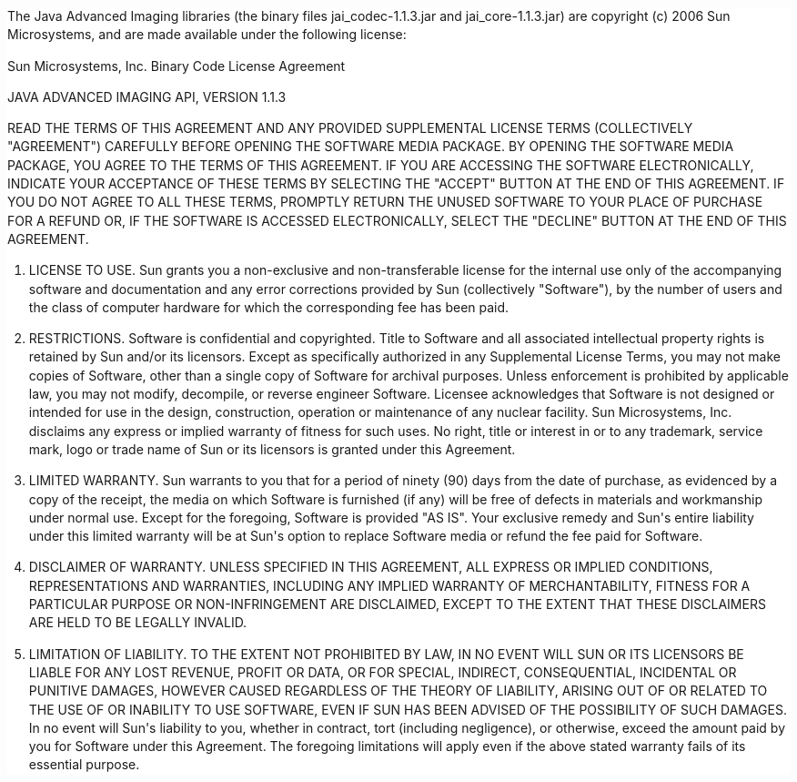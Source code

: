 The Java Advanced Imaging libraries (the binary files jai_codec-1.1.3.jar and
jai_core-1.1.3.jar) are copyright (c) 2006 Sun Microsystems, and are made 
available under the following license:

Sun Microsystems, Inc.
Binary Code License Agreement

JAVA ADVANCED IMAGING API, VERSION 1.1.3

READ THE TERMS OF THIS AGREEMENT AND ANY PROVIDED SUPPLEMENTAL LICENSE TERMS
(COLLECTIVELY "AGREEMENT") CAREFULLY BEFORE OPENING THE SOFTWARE MEDIA
PACKAGE.  BY OPENING THE SOFTWARE MEDIA PACKAGE, YOU AGREE TO THE TERMS OF
THIS AGREEMENT.  IF YOU ARE ACCESSING THE SOFTWARE ELECTRONICALLY, INDICATE
YOUR ACCEPTANCE OF THESE TERMS BY SELECTING THE "ACCEPT" BUTTON AT THE END OF
THIS AGREEMENT.  IF YOU DO NOT AGREE TO ALL THESE TERMS, PROMPTLY RETURN THE
UNUSED SOFTWARE TO YOUR PLACE OF PURCHASE FOR A REFUND OR, IF THE SOFTWARE IS
ACCESSED ELECTRONICALLY, SELECT THE "DECLINE" BUTTON AT THE END OF THIS
AGREEMENT. 

1.  LICENSE TO USE.  Sun grants you a non-exclusive and non-transferable
license for the internal use only of the accompanying software and
documentation and any error corrections provided by Sun (collectively
"Software"), by the number of users and the class of computer hardware for
which the corresponding fee has been paid. 

2.  RESTRICTIONS.  Software is confidential and copyrighted. Title to
Software and all associated intellectual property rights is retained by Sun
and/or its licensors.  Except as specifically authorized in any Supplemental
License Terms, you may not make copies of Software, other than a single copy
of Software for archival purposes.  Unless enforcement is prohibited by
applicable law, you may not modify, decompile, or reverse engineer Software. 
Licensee acknowledges that Software is not designed or intended for use in
the design, construction, operation or maintenance of any nuclear facility.
Sun Microsystems, Inc. disclaims any express or implied warranty of fitness
for such uses.   No right, title or interest in or to any trademark, service
mark, logo or trade name of Sun or its licensors is granted under this
Agreement. 

3.  LIMITED WARRANTY.  Sun warrants to you that for a period of ninety (90)
days from the date of purchase, as evidenced by a copy of the receipt, the
media on which Software is furnished (if any) will be free of defects in
materials and workmanship under normal use.  Except for the foregoing,
Software is provided "AS IS".  Your exclusive remedy and Sun's entire
liability under this limited warranty will be at Sun's option to replace
Software media or refund the fee paid for Software. 

4.  DISCLAIMER OF WARRANTY.  UNLESS SPECIFIED IN THIS AGREEMENT, ALL EXPRESS
OR IMPLIED CONDITIONS, REPRESENTATIONS AND WARRANTIES, INCLUDING ANY IMPLIED
WARRANTY OF MERCHANTABILITY, FITNESS FOR A PARTICULAR PURPOSE OR
NON-INFRINGEMENT ARE DISCLAIMED, EXCEPT TO THE EXTENT THAT THESE DISCLAIMERS
ARE HELD TO BE LEGALLY INVALID. 

5.  LIMITATION OF LIABILITY.  TO THE EXTENT NOT PROHIBITED BY LAW, IN NO
EVENT WILL SUN OR ITS LICENSORS BE LIABLE FOR ANY LOST REVENUE, PROFIT OR
DATA, OR FOR SPECIAL, INDIRECT, CONSEQUENTIAL, INCIDENTAL OR PUNITIVE
DAMAGES, HOWEVER CAUSED REGARDLESS OF THE THEORY OF LIABILITY, ARISING OUT OF
OR RELATED TO THE USE OF OR INABILITY TO USE SOFTWARE, EVEN IF SUN HAS BEEN
ADVISED OF THE POSSIBILITY OF SUCH DAMAGES.  In no event will Sun's liability
to you, whether in contract, tort (including negligence), or otherwise,
exceed the amount paid by you for Software under this Agreement.  The
foregoing limitations will apply even if the above stated warranty fails of
its essential purpose. 
